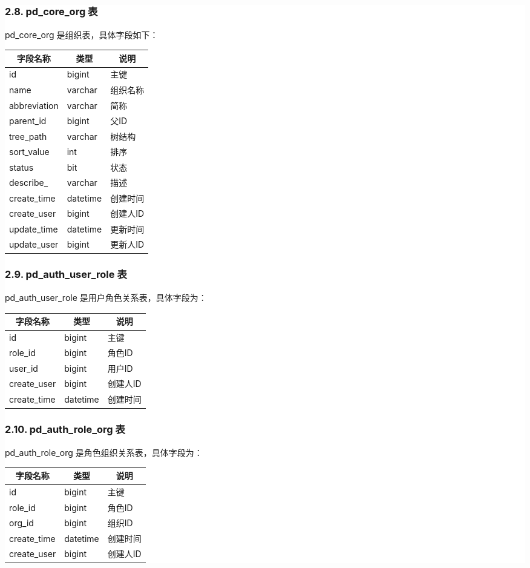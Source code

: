 ### 2.8. pd_core_org 表

pd_core_org 是组织表，具体字段如下：

|   字段名称    |   类型    | 说明     |
| ------------ | -------- | -------- |
| id           | bigint   | 主键     |
| name         | varchar  | 组织名称 |
| abbreviation | varchar  | 简称     |
| parent_id    | bigint   | 父ID     |
| tree_path    | varchar  | 树结构   |
| sort_value   | int      | 排序     |
| status       | bit      | 状态     |
| describe_    | varchar  | 描述     |
| create_time  | datetime | 创建时间 |
| create_user  | bigint   | 创建人ID |
| update_time  | datetime | 更新时间 |
| update_user  | bigint   | 更新人ID |

### 2.9. pd_auth_user_role 表

pd_auth_user_role 是用户角色关系表，具体字段为：

|   字段名称   |   类型    | 说明     |
| ----------- | -------- | -------- |
| id          | bigint   | 主键     |
| role_id     | bigint   | 角色ID   |
| user_id     | bigint   | 用户ID   |
| create_user | bigint   | 创建人ID |
| create_time | datetime | 创建时间 |

### 2.10. pd_auth_role_org 表

pd_auth_role_org 是角色组织关系表，具体字段为：

|   字段名称   |   类型    |   说明   |
| ----------- | -------- | -------- |
| id          | bigint   | 主键     |
| role_id     | bigint   | 角色ID   |
| org_id      | bigint   | 组织ID   |
| create_time | datetime | 创建时间 |
| create_user | bigint   | 创建人ID |

